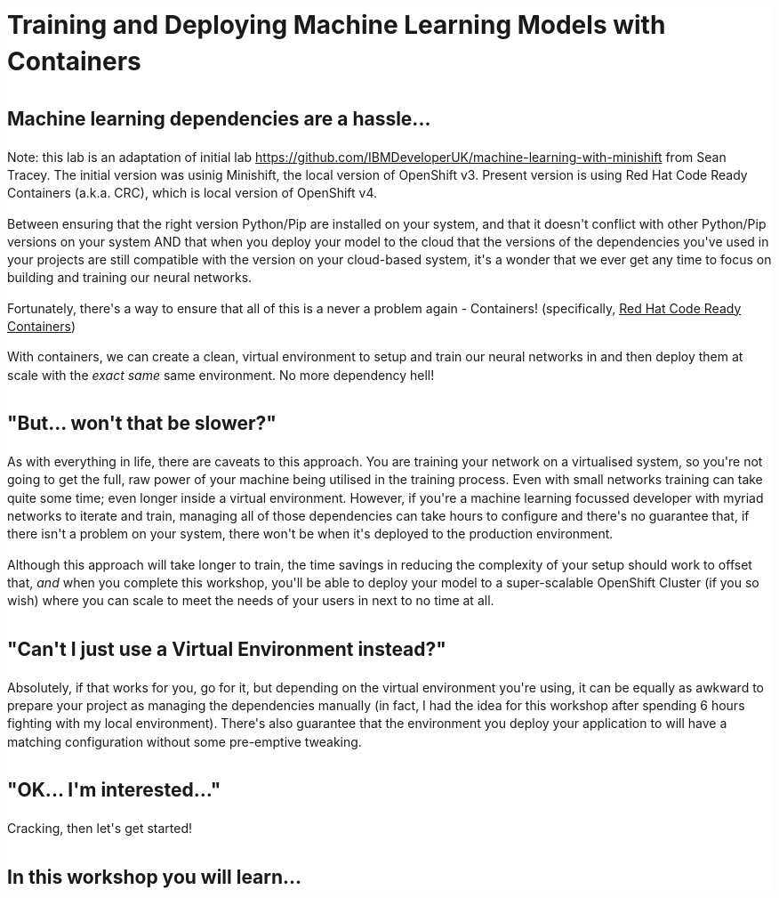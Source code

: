# Training and Deploying Machine Learning Models with Containers

## Machine learning dependencies are a hassle...

Note: this lab is an adaptation of initial lab https://github.com/IBMDeveloperUK/machine-learning-with-minishift from Sean Tracey. The initial version was usinig Minishift, the local version of OpenShift v3. Present version is using Red Hat Code Ready Containers (a.k.a. CRC), which is local version of OpenShift v4.

Between ensuring that the right version Python/Pip are installed on your system, and that it doesn't conflict with other Python/Pip versions on your system AND that when you deploy your model to the cloud that the versions of the dependencies you've used in your projects are still compatible with the version on your cloud-based system, it's a wonder that we ever get any time to focus on building and training our neural networks.

Fortunately, there's a way to ensure that all of this is a never a problem again - Containers! (specifically, [Red Hat Code Ready Containers](https://developers.redhat.com/blog/2019/09/05/red-hat-openshift-4-on-your-laptop-introducing-red-hat-codeready-containers/))

With containers, we can create a clean, virtual environment to setup and train our neural networks in and then deploy them at scale with the _exact same_ same environment. No more dependency hell!

## "But... won't that be slower?"

As with everything in life, there are caveats to this approach. You are training your network on a virtualised system, so you're not going to get the full, raw power of your machine being utilised in the training process. Even with small networks training can take quite some time; even longer inside a virtual environment. However, if you're a machine learning focussed developer with myriad networks to iterate and train, managing all of those dependencies can take hours to configure and there's no guarantee that, if there isn't a problem on your system, there won't be when it's deployed to the production environment.

Although this approach will take longer to train, the time savings in reducing the complexity of your setup should work to offset that, *and* when you complete this workshop, you'll be able to deploy your model to a super-scalable OpenShift Cluster (if you so wish) where you can scale to meet the needs of your users in next to no time at all.

## "Can't I just use a Virtual Environment instead?"

Absolutely, if that works for you, go for it, but depending on the virtual environment you're using, it can be equally as awkward to prepare your project as managing the dependencies manually (in fact, I had the idea for this workshop after spending 6 hours fighting with my local environment). There's also guarantee that the environment you deploy your application to will have a matching configuration without some pre-emptive tweaking.

## "OK... I'm interested..."

Cracking, then let's get started!

## In this workshop you will learn...
